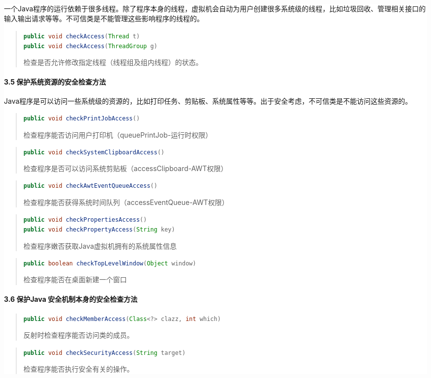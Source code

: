 一个Java程序的运行依赖于很多线程。除了程序本身的线程，虚拟机会自动为用户创建很多系统级的线程，比如垃圾回收、管理相关接口的输入输出请求等等。不可信类是不能管理这些影响程序的线程的。

> ```java
> public void checkAccess(Thread t)
> public void checkAccess(ThreadGroup g)
> ```
>
> 检查是否允许修改指定线程（线程组及组内线程）的状态。

#### 3.5 保护系统资源的安全检查方法

Java程序是可以访问一些系统级的资源的，比如打印任务、剪贴板、系统属性等等。出于安全考虑，不可信类是不能访问这些资源的。

> ```java
> public void checkPrintJobAccess()
> ```
>
> 检查程序能否访问用户打印机（queuePrintJob-运行时权限）

> ```java
> public void checkSystemClipboardAccess()
> ```
>
> 检查程序是否可以访问系统剪贴板（accessClipboard-AWT权限）

> ```java
> public void checkAwtEventQueueAccess()
> ```
>
> 检查程序能否获得系统时间队列（accessEventQueue-AWT权限）

> ```java
> public void checkPropertiesAccess()
> public void checkPropertyAccess(String key)
> ```
>
> 检查程序嫩否获取Java虚拟机拥有的系统属性信息

> ```java
> public boolean checkTopLevelWindow(Object window)
> ```
>
> 检查程序能否在桌面新建一个窗口

#### 3.6 保护Java 安全机制本身的安全检查方法

> ```java
> public void checkMemberAccess(Class<?> clazz, int which)
> ```
>
> 反射时检查程序能否访问类的成员。

> ```java
> public void checkSecurityAccess(String target)
> ```
>
> 检查程序能否执行安全有关的操作。
